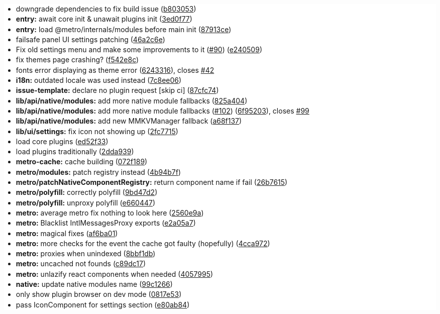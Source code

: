 * downgrade dependencies to fix build issue ([b803053](https://github.com/OTKUSteyler/goonercord/commit/b803053e28c77529d62179b75c22c2365869d020))
* **entry:** await core init & unawait plugins init ([3ed0f77](https://github.com/OTKUSteyler/goonercord/commit/3ed0f777a0d0e44c4438f9dfa3046724308ff13a))
* **entry:** load @metro/internals/modules before main init ([87913ce](https://github.com/OTKUSteyler/goonercord/commit/87913cecfc2bb90b04b584274d3a10990e41a1b7))
* failsafe panel UI settings patching ([46a2c6e](https://github.com/OTKUSteyler/goonercord/commit/46a2c6eaa16ca57f23f55881977f24ceb51e0d8b))
* Fix old settings menu and make some improvements to it ([#90](https://github.com/OTKUSteyler/goonercord/issues/90)) ([e240509](https://github.com/OTKUSteyler/goonercord/commit/e2405093eea5268d0afe88ded8735db7b5dfef43))
* fix themes page crashing? ([f542e8c](https://github.com/OTKUSteyler/goonercord/commit/f542e8ce472a202c20d2d4d2f8989a29ddbdd2d0))
* fonts error displaying as theme error ([6243316](https://github.com/OTKUSteyler/goonercord/commit/6243316c350fb746d204d2286227cd00798d933a)), closes [#42](https://github.com/OTKUSteyler/goonercord/issues/42)
* **i18n:** outdated locale was used instead ([7c8ee06](https://github.com/OTKUSteyler/goonercord/commit/7c8ee06c7e3b33f2cf8c41c3d3eb9d85d5899b75))
* **issue-template:** declare no plugin request [skip ci] ([87cfc74](https://github.com/OTKUSteyler/goonercord/commit/87cfc742f65397297bd23d2950739ea1387c218c))
* **lib/api/native/modules:** add more native module fallbacks ([825a404](https://github.com/OTKUSteyler/goonercord/commit/825a404cae335572aeaa713697383b7d14eca25f))
* **lib/api/native/modules:** add more native module fallbacks ([#102](https://github.com/OTKUSteyler/goonercord/issues/102)) ([6f95203](https://github.com/OTKUSteyler/goonercord/commit/6f95203dfa5beb3b48a9cc6061e712acd0ca8fb3)), closes [#99](https://github.com/OTKUSteyler/goonercord/issues/99)
* **lib/api/native/modules:** add new MMKVManager fallback ([a68f137](https://github.com/OTKUSteyler/goonercord/commit/a68f1375437e164196745ad01d1997aa9ff1e67b))
* **lib/ui/settings:** fix icon not showing up ([2fc7715](https://github.com/OTKUSteyler/goonercord/commit/2fc7715fa4494c0b105a6399edc4877a155d3512))
* load core plugins ([ed52f33](https://github.com/OTKUSteyler/goonercord/commit/ed52f332da8a189eb1141e1f2c17f50c50562d1a))
* load plugins traditionally ([2dda939](https://github.com/OTKUSteyler/goonercord/commit/2dda93928cacf6c49f930e1def2c765f1996ee51))
* **metro-cache:** cache building ([072f189](https://github.com/OTKUSteyler/goonercord/commit/072f189a728d3e913a82bdb0899633611032955b))
* **metro/modules:** patch registry instead ([4b94b7f](https://github.com/OTKUSteyler/goonercord/commit/4b94b7fd9c4d82d2fbaaef7f14ca79a9004f94c2))
* **metro/patchNativeComponentRegistry:** return component name if fail ([26b7615](https://github.com/OTKUSteyler/goonercord/commit/26b7615f84ea32302771323de1a8c252dfd2b7d1))
* **metro/polyfill:** correctly polyfill ([9bd47d2](https://github.com/OTKUSteyler/goonercord/commit/9bd47d28a414681390b7c6d781d939dba1bd1bb6))
* **metro/polyfill:** unproxy polyfill ([e660447](https://github.com/OTKUSteyler/goonercord/commit/e660447143c3a8cb286803ef5fc196bad3708242))
* **metro:** average metro fix nothing to look here ([2560e9a](https://github.com/OTKUSteyler/goonercord/commit/2560e9aeb514c2b4efb43c4c225410aac5095bd8))
* **metro:** Blacklist IntlMessagesProxy exports ([e2a05a7](https://github.com/OTKUSteyler/goonercord/commit/e2a05a77eef57d5eeea7204e93941278c4ed3340))
* **metro:** magical fixes ([af6ba01](https://github.com/OTKUSteyler/goonercord/commit/af6ba01079ad82ca8a87e285b8ea905a2e6e1710))
* **metro:** more checks for the event the cache got faulty (hopefully) ([4cca972](https://github.com/OTKUSteyler/goonercord/commit/4cca972185064c7fba7c301e9638001e460270c2))
* **metro:** proxies when unindexed ([8bbf1db](https://github.com/OTKUSteyler/goonercord/commit/8bbf1dbf5e7a24b1d617339d8f38c41302a183ca))
* **metro:** uncached not founds ([c89dc17](https://github.com/OTKUSteyler/goonercord/commit/c89dc175e396d0ea168311a5076c26a939beb5f3))
* **metro:** unlazify react components when needed ([4057995](https://github.com/OTKUSteyler/goonercord/commit/4057995a86cd84f32b4ad24b7426c8b252f4756a))
* **native:** update native modules name ([99c1266](https://github.com/OTKUSteyler/goonercord/commit/99c12660f4857abe33ddc5b7056242b5c0ea8bcc))
* only show plugin browser on dev mode ([0817e53](https://github.com/OTKUSteyler/goonercord/commit/0817e533de7537eec47d52b4fe385ae0f65ef5cd))
* pass IconComponent for settings section ([e80ab84](https://github.com/OTKUSteyler/goonercord/commit/e80ab84b7cfe20acefc95954fb54b588eae89b7c))